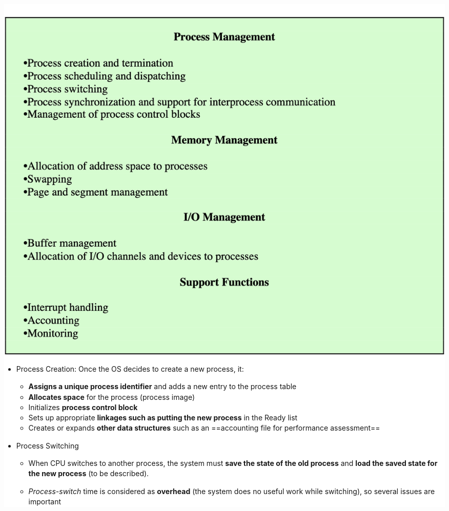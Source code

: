   ![image-20190125124545437](image-20190125124545437.png)

* Process Creation: Once the OS decides to create a new process, it:

  * **Assigns a unique process identifier** and adds a new entry to the process table
  * **Allocates space** for the process (process image)
  * Initializes **process control block**
  * Sets up appropriate **linkages such as putting the new process** in the Ready list
  * Creates or expands **other data structures** such as an ==accounting file for performance assessment==

* Process Switching

  * When CPU switches to another process, the system must **save the state of the old process** and **load the saved state for the new process** (to be described).

  * *Process-switch* time is considered as **overhead** (the system does no useful work while switching), so several issues are important
